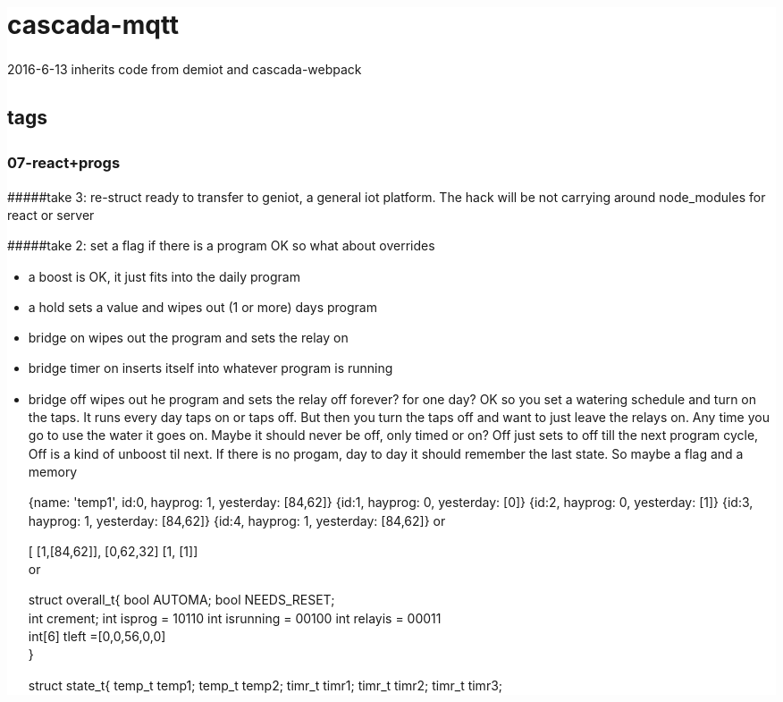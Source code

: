 

# cascada-mqtt
2016-6-13
inherits code from demiot and cascada-webpack

## tags
### 07-react+progs
#####take 3: re-struct
ready to transfer to geniot, a general iot platform. The hack will be not carrying around node_modules for react or server

#####take 2: set a flag if there is a program
OK so what about overrides
* a boost is OK, it just fits into the daily program
* a hold sets a value and wipes out (1 or more) days program
* bridge on wipes out the program and sets the relay on
* bridge timer on inserts itself into whatever program is running
* bridge off wipes out he program and sets the relay off forever? for one day? OK so you set a watering schedule and turn on the taps. It runs every day taps on or taps off. But then you turn the taps off and want to just leave the relays on. Any time you go to use the water it goes on. Maybe it should never be off, only timed or on? Off just sets to off till the next program cycle, Off is a kind of unboost til next. If there is no progam, day to day it should remember the last state. So maybe a flag and a memory

    {name: 'temp1', id:0, hayprog: 1, yesterday: [84,62]}
    {id:1, hayprog: 0, yesterday: [0]}
    {id:2, hayprog: 0, yesterday: [1]}
    {id:3, hayprog: 1, yesterday: [84,62]}
    {id:4, hayprog: 1, yesterday: [84,62]}
or

    [
    [1,[84,62]],
    [0,62,32]
    [1, [1]]    
or

    struct overall_t{
      bool AUTOMA;
      bool NEEDS_RESET;  
      int crement;
      int isprog = 10110
      int isrunning = 00100
      int relayis = 00011  
      int[6] tleft =[0,0,56,0,0]     
    }

    struct state_t{
      temp_t temp1;
      temp_t temp2;
      timr_t timr1;
      timr_t timr2;
      timr_t timr3;
  